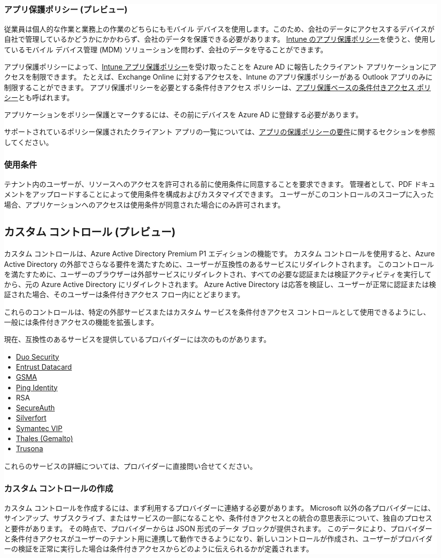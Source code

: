 ### <a name="app-protection-policy-preview"></a>アプリ保護ポリシー (プレビュー)

従業員は個人的な作業と業務上の作業のどちらにもモバイル デバイスを使用します。このため、会社のデータにアクセスするデバイスが自社で管理しているかどうかにかかわらず、会社のデータを保護できる必要があります。
[Intune のアプリ保護ポリシー](https://docs.microsoft.com/intune/app-protection-policy)を使うと、使用しているモバイル デバイス管理 (MDM) ソリューションを問わず、会社のデータを守ることができます。

アプリ保護ポリシーによって、[Intune アプリ保護ポリシー](https://docs.microsoft.com/intune/app-protection-policy)を受け取ったことを Azure AD に報告したクライアント アプリケーションにアクセスを制限できます。 たとえば、Exchange Online に対するアクセスを、Intune のアプリ保護ポリシーがある Outlook アプリのみに制限することができます。 アプリ保護ポリシーを必要とする条件付きアクセス ポリシーは、[アプリ保護ベースの条件付きアクセス ポリシー](app-protection-based-conditional-access.md)とも呼ばれます。 

アプリケーションをポリシー保護とマークするには、その前にデバイスを Azure AD に登録する必要があります。

サポートされているポリシー保護されたクライアント アプリの一覧については、[アプリの保護ポリシーの要件](technical-reference.md#app-protection-policy-requirement)に関するセクションを参照してください。

### <a name="terms-of-use"></a>使用条件

テナント内のユーザーが、リソースへのアクセスを許可される前に使用条件に同意することを要求できます。 管理者として、PDF ドキュメントをアップロードすることによって使用条件を構成およびカスタマイズできます。 ユーザーがこのコントロールのスコープに入った場合、アプリケーションへのアクセスは使用条件が同意された場合にのみ許可されます。

## <a name="custom-controls-preview"></a>カスタム コントロール (プレビュー)

カスタム コントロールは、Azure Active Directory Premium P1 エディションの機能です。 カスタム コントロールを使用すると、Azure Active Directory の外部でさらなる要件を満たすために、ユーザーが互換性のあるサービスにリダイレクトされます。 このコントロールを満たすために、ユーザーのブラウザーは外部サービスにリダイレクトされ、すべての必要な認証または検証アクティビティを実行してから、元の Azure Active Directory にリダイレクトされます。 Azure Active Directory は応答を検証し、ユーザーが正常に認証または検証された場合、そのユーザーは条件付きアクセス フロー内にとどまります。

これらのコントロールは、特定の外部サービスまたはカスタム サービスを条件付きアクセス コントロールとして使用できるようにし、一般には条件付きアクセスの機能を拡張します。

現在、互換性のあるサービスを提供しているプロバイダーには次のものがあります。

- [Duo Security](https://duo.com/docs/azure-ca)
- [Entrust Datacard](https://www.entrustdatacard.com/products/authentication/intellitrust)
- [GSMA](https://mobileconnect.io/azure/)
- [Ping Identity](https://documentation.pingidentity.com/pingid/pingidAdminGuide/index.shtml#pid_c_AzureADIntegration.html)
- RSA
- [SecureAuth](https://docs.secureauth.com/pages/viewpage.action?pageId=47238992#)
- [Silverfort](https://www.silverfort.io/company/using-silverfort-mfa-with-azure-active-directory/)
- [Symantec VIP](https://help.symantec.com/home/VIP_Integrate_with_Azure_AD)
- [Thales (Gemalto)](https://resources.eu.safenetid.com/help/AzureMFA/Azure_Help/Index.htm)
- [Trusona](https://www.trusona.com/docs/azure-ad-integration-guide)

これらのサービスの詳細については、プロバイダーに直接問い合せてください。

### <a name="creating-custom-controls"></a>カスタム コントロールの作成

カスタム コントロールを作成するには、まず利用するプロバイダーに連絡する必要があります。 Microsoft 以外の各プロバイダーには、サインアップ、サブスクライブ、またはサービスの一部になることや、条件付きアクセスとの統合の意思表示について、独自のプロセスと要件があります。 その時点で、プロバイダーからは JSON 形式のデータ ブロックが提供されます。 このデータにより、プロバイダーと条件付きアクセスがユーザーのテナント用に連携して動作できるようになり、新しいコントロールが作成され、ユーザーがプロバイダーの検証を正常に実行した場合は条件付きアクセスからどのように伝えられるかが定義されます。
